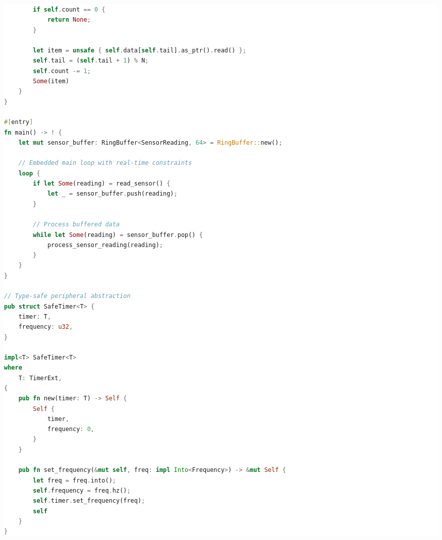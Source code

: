 ```rust
        if self.count == 0 {
            return None;
        }
        
        let item = unsafe { self.data[self.tail].as_ptr().read() };
        self.tail = (self.tail + 1) % N;
        self.count -= 1;
        Some(item)
    }
}

#[entry]
fn main() -> ! {
    let mut sensor_buffer: RingBuffer<SensorReading, 64> = RingBuffer::new();
    
    // Embedded main loop with real-time constraints
    loop {
        if let Some(reading) = read_sensor() {
            let _ = sensor_buffer.push(reading);
        }
        
        // Process buffered data
        while let Some(reading) = sensor_buffer.pop() {
            process_sensor_reading(reading);
        }
    }
}

// Type-safe peripheral abstraction
pub struct SafeTimer<T> {
    timer: T,
    frequency: u32,
}

impl<T> SafeTimer<T>
where
    T: TimerExt,
{
    pub fn new(timer: T) -> Self {
        Self {
            timer,
            frequency: 0,
        }
    }
    
    pub fn set_frequency(&mut self, freq: impl Into<Frequency>) -> &mut Self {
        let freq = freq.into();
        self.frequency = freq.hz();
        self.timer.set_frequency(freq);
        self
    }
}
```
